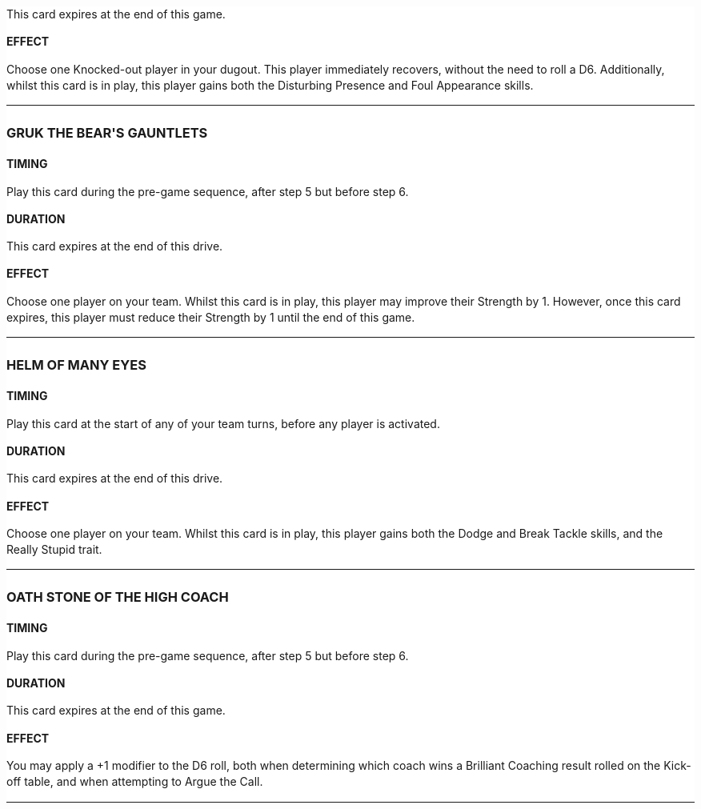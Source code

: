 This card expires at the end of this game.

**EFFECT**

Choose one Knocked-out player in your dugout. This player immediately recovers, without the need to roll a D6. Additionally, whilst this card is in play, this player gains both the Disturbing Presence and Foul Appearance skills.

---

### GRUK THE BEAR'S GAUNTLETS

**TIMING**

Play this card during the pre-game sequence, after step 5 but before step 6.

**DURATION**

This card expires at the end of this drive.

**EFFECT**

Choose one player on your team. Whilst this card is in play, this player may improve their Strength by 1. However, once this card expires, this player must reduce their Strength by 1 until the end of this game.

---

### HELM OF MANY EYES

**TIMING**

Play this card at the start of any of your team turns, before any player is activated.

**DURATION**

This card expires at the end of this drive.

**EFFECT**

Choose one player on your team. Whilst this card is in play, this player gains both the Dodge and Break Tackle skills, and the Really Stupid trait.

---

### OATH STONE OF THE HIGH COACH

**TIMING**

Play this card during the pre-game sequence, after step 5 but before step 6.

**DURATION**

This card expires at the end of this game.

**EFFECT**

You may apply a +1 modifier to the D6 roll, both when determining which coach wins a Brilliant Coaching result rolled on the Kick-off table, and when attempting to Argue the Call.

---
